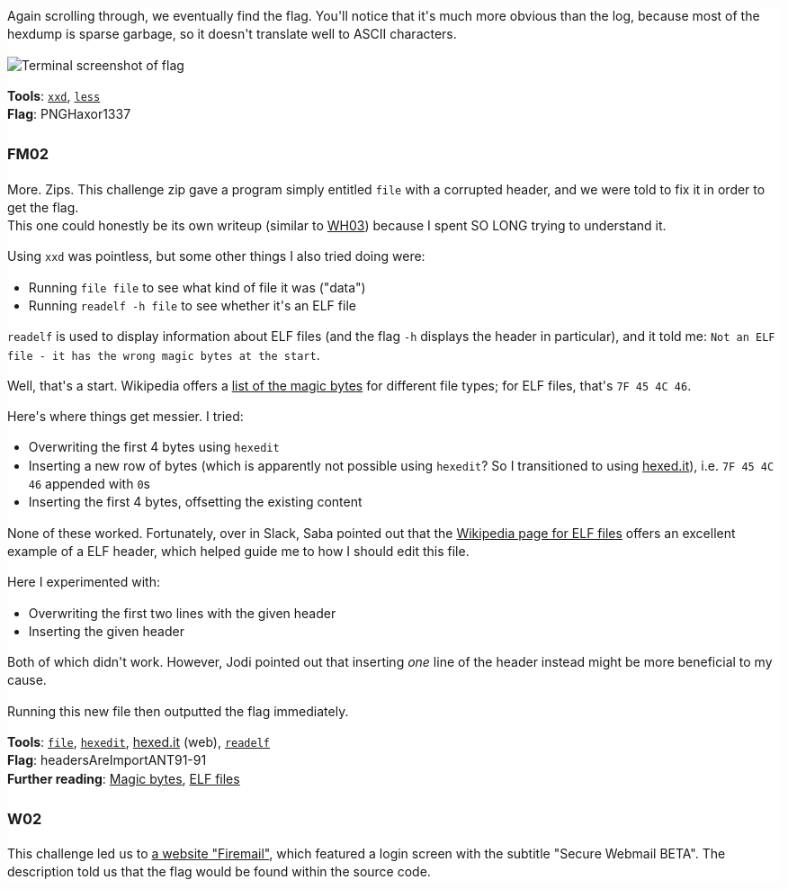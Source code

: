 Again scrolling through, we eventually find the flag. You'll notice that it's much more obvious than the log, because most of the hexdump is sparse garbage, so it doesn't translate well to ASCII characters.

![Terminal screenshot of flag](/img/f03-flag.jpg)

**Tools**: [`xxd`](https://linux.die.net/man/1/xxd), [`less`](https://linux.die.net/man/1/less)  
**Flag**: PNGHaxor1337  
### FM02

More. Zips. This challenge zip gave a program simply entitled `file` with a corrupted header, and we were told to fix it in order to get the flag.  
This one could honestly be its own writeup (similar to [WH03](#WH03)) because I spent SO LONG trying to understand it.

Using `xxd` was pointless, but some other things I also tried doing were:
- Running `file file` to see what kind of file it was ("data")
- Running `readelf -h file` to see whether it's an ELF file

`readelf` is used to display information about ELF files (and the flag `-h` displays the header in particular), and it told me: `Not an ELF file - it has the wrong magic bytes at the start`. 

Well, that's a start. Wikipedia offers a [list of the magic bytes](https://en.wikipedia.org/wiki/List_of_file_signatures) for different file types; for ELF files, that's `7F 45 4C 46`.

Here's where things get messier. I tried:
- Overwriting the first 4 bytes using `hexedit`
- Inserting a new row of bytes (which is apparently not possible using `hexedit`? So I transitioned to using [hexed.it](https://hexed.it)), i.e. `7F 45 4C 46` appended with `0`s
- Inserting the first 4 bytes, offsetting the existing content

None of these worked. Fortunately, over in Slack, Saba pointed out that the [Wikipedia page for ELF files](https://en.wikipedia.org/wiki/Executable_and_Linkable_Format) offers an excellent example of a ELF header, which helped guide me to how I should edit this file.

Here I experimented with:
- Overwriting the first two lines with the given header
- Inserting the given header

Both of which didn't work. However, Jodi pointed out that inserting *one* line of the header instead might be more beneficial to my cause.

Running this new file then outputted the flag immediately.

**Tools**: [`file`](https://linux.die.net/man/1/file), [`hexedit`](https://linux.die.net/man/1/hexedit), [hexed.it](https://hexed.it) (web), [`readelf`](https://linux.die.net/man/1/readelf)  
**Flag**: headersAreImportANT91-91  
**Further reading**: [Magic bytes](https://en.wikipedia.org/wiki/Magic_number_(programming)#In_files), [ELF files](https://en.wikipedia.org/wiki/Executable_and_Linkable_Format)
### W02

This challenge led us to [a website "Firemail"](https://stoic-brattain-6dcbf9.netlify.app/w02/), which featured a login screen with the subtitle "Secure Webmail BETA". The description told us that the flag would be found within the source code.
